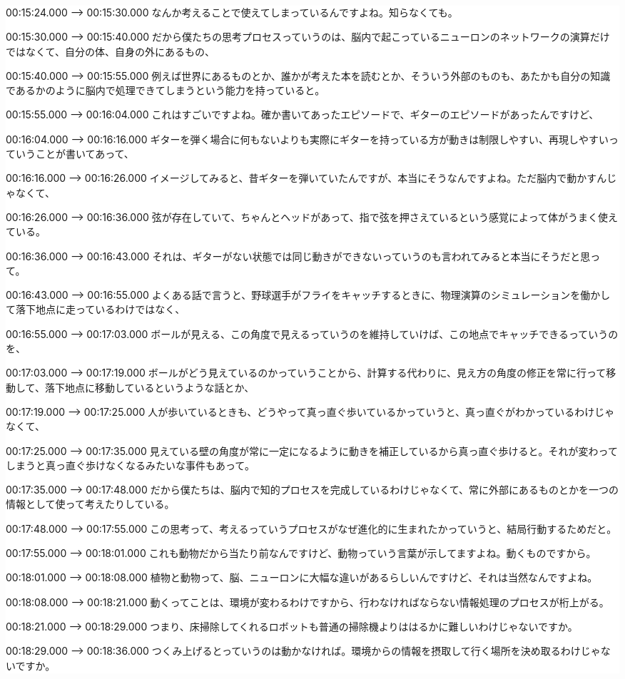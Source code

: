 00:15:24.000 --> 00:15:30.000
なんか考えることで使えてしまっているんですよね。知らなくても。

00:15:30.000 --> 00:15:40.000
だから僕たちの思考プロセスっていうのは、脳内で起こっているニューロンのネットワークの演算だけではなくて、自分の体、自身の外にあるもの、

00:15:40.000 --> 00:15:55.000
例えば世界にあるものとか、誰かが考えた本を読むとか、そういう外部のものも、あたかも自分の知識であるかのように脳内で処理できてしまうという能力を持っていると。

00:15:55.000 --> 00:16:04.000
これはすごいですよね。確か書いてあったエピソードで、ギターのエピソードがあったんですけど、

00:16:04.000 --> 00:16:16.000
ギターを弾く場合に何もないよりも実際にギターを持っている方が動きは制限しやすい、再現しやすいっていうことが書いてあって、

00:16:16.000 --> 00:16:26.000
イメージしてみると、昔ギターを弾いていたんですが、本当にそうなんですよね。ただ脳内で動かすんじゃなくて、

00:16:26.000 --> 00:16:36.000
弦が存在していて、ちゃんとヘッドがあって、指で弦を押さえているという感覚によって体がうまく使えている。

00:16:36.000 --> 00:16:43.000
それは、ギターがない状態では同じ動きができないっていうのも言われてみると本当にそうだと思って。

00:16:43.000 --> 00:16:55.000
よくある話で言うと、野球選手がフライをキャッチするときに、物理演算のシミュレーションを働かして落下地点に走っているわけではなく、

00:16:55.000 --> 00:17:03.000
ボールが見える、この角度で見えるっていうのを維持していけば、この地点でキャッチできるっていうのを、

00:17:03.000 --> 00:17:19.000
ボールがどう見えているのかっていうことから、計算する代わりに、見え方の角度の修正を常に行って移動して、落下地点に移動しているというような話とか、

00:17:19.000 --> 00:17:25.000
人が歩いているときも、どうやって真っ直ぐ歩いているかっていうと、真っ直ぐがわかっているわけじゃなくて、

00:17:25.000 --> 00:17:35.000
見えている壁の角度が常に一定になるように動きを補正しているから真っ直ぐ歩けると。それが変わってしまうと真っ直ぐ歩けなくなるみたいな事件もあって。

00:17:35.000 --> 00:17:48.000
だから僕たちは、脳内で知的プロセスを完成しているわけじゃなくて、常に外部にあるものとかを一つの情報として使って考えたりしている。

00:17:48.000 --> 00:17:55.000
この思考って、考えるっていうプロセスがなぜ進化的に生まれたかっていうと、結局行動するためだと。

00:17:55.000 --> 00:18:01.000
これも動物だから当たり前なんですけど、動物っていう言葉が示してますよね。動くものですから。

00:18:01.000 --> 00:18:08.000
植物と動物って、脳、ニューロンに大幅な違いがあるらしいんですけど、それは当然なんですよね。

00:18:08.000 --> 00:18:21.000
動くってことは、環境が変わるわけですから、行わなければならない情報処理のプロセスが桁上がる。

00:18:21.000 --> 00:18:29.000
つまり、床掃除してくれるロボットも普通の掃除機よりははるかに難しいわけじゃないですか。

00:18:29.000 --> 00:18:36.000
つくみ上げるとっていうのは動かなければ。環境からの情報を摂取して行く場所を決め取るわけじゃないですか。
